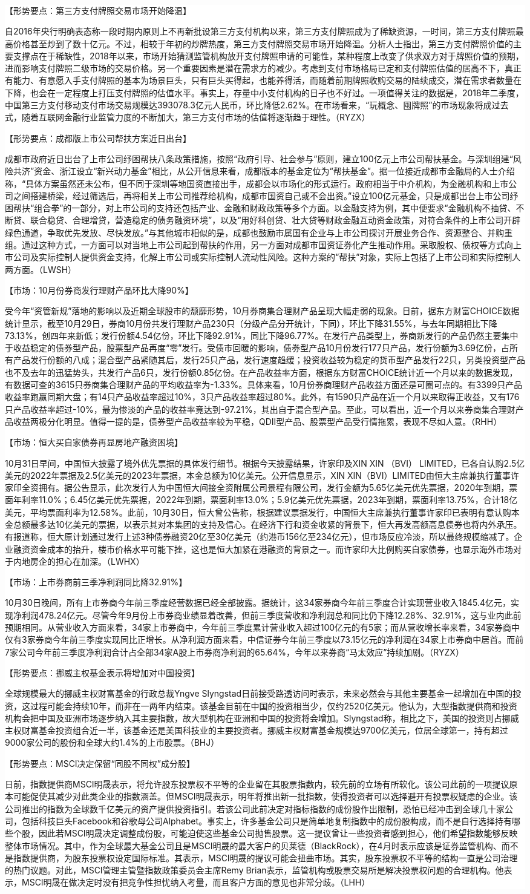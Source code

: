 【形势要点：第三方支付牌照交易市场开始降温】


自2016年央行明确表态称一段时期内原则上不再新批设第三方支付机构以来，第三方支付牌照成为了稀缺资源，一时间，第三方支付牌照最高价格甚至炒到了数十亿元。不过，相较于年初的炒牌热度，第三方支付牌照交易市场开始降温。分析人士指出，第三方支付牌照价值的主要支撑点在于稀缺性，2018年以来，市场开始猜测监管机构放开支付牌照申请的可能性，某种程度上改变了供求双方对于牌照价值的预期，进而影响支付牌照二级市场的交易价格。另一个重要因素是潜在需求方的减少。考虑到支付市场格局已定和支付牌照估值的居高不下，真正有能力、有意愿入手支付牌照的基本为场景巨头，只有巨头买得起，也能养得活，而随着前期牌照收购交易的陆续成交，潜在需求者数量在下降，也会在一定程度上打压支付牌照的估值水平。事实上，存量中小支付机构的日子也不好过。一项值得关注的数据是，2018年二季度，中国第三方支付移动支付市场交易规模达393078.3亿元人民币，环比降低2.62%。在市场看来，“玩概念、囤牌照”的市场现象将成过去式，随着互联网金融行业监管力度的不断加大，第三方支付市场的估值将逐渐趋于理性。（RYZX）  

【形势要点：成都版上市公司帮扶方案近日出台】


成都市政府近日出台了上市公司纾困帮扶八条政策措施，按照“政府引导、社会参与”原则，建立100亿元上市公司帮扶基金。与深圳组建“风险共济”资金、浙江设立“新兴动力基金”相比，从公开信息来看，成都版本的基金定位为“帮扶基金”。据一位接近成都市金融局的人士介绍称，“具体方案虽然还未公布，但不同于深圳等地国资直接出手，成都会以市场化的形式运行。政府相当于中介机构，为金融机构和上市公司之间搭建桥梁，经过筛选后，再将相关上市公司推荐给机构，成都市国资自己或不会出资。”设立100亿元基金，只是成都出台上市公司纾困帮扶“组合拳”的一部分，对上市公司的支持还包括产业、金融和财政政策等多个方面。以金融支持为例，其中便要求“金融机构不抽贷、不断贷、联合稳贷、合理增贷，营造稳定的债务融资环境”，以及“用好科创贷、壮大贷等财政金融互动资金政策，对符合条件的上市公司开辟绿色通道，争取优先发放、尽快发放。”与其他城市相似的是，成都也鼓励市属国有企业与上市公司探讨开展业务合作、资源整合、并购重组。通过这种方式，一方面可以对当地上市公司起到帮扶的作用，另一方面对成都市国资证券化产生推动作用。采取股权、债权等方式向上市公司及实际控制人提供资金支持，化解上市公司或实际控制人流动性风险。这种方案的“帮扶”对象，实际上包括了上市公司和实际控制人两方面。（LWSH）  

【市场：10月份券商发行理财产品环比大降90%】


受今年“资管新规”落地的影响以及近期全球股市的颓靡形势，10月券商集合理财产品呈现大幅走弱的现象。日前，据东方财富CHOICE数据统计显示，截至10月29日，券商10月份共发行理财产品230只（分级产品分开统计，下同），环比下降31.55%，与去年同期相比下降73.13%，创四年来新低；发行份额4.54亿份，环比下降92.91%，同比下降96.77%。在发行产品类型上，券商新发行的产品仍然主要集中于收益稳定的债券型产品，股票型产品再度“零”发行。受债市回暖的影响，债券型产品10月份发行177只产品，发行份额为3.69亿份，占所有产品发行份额的八成；混合型产品紧随其后，发行25只产品，发行速度趋缓；投资收益较为稳定的货币型产品发行22只，另类投资型产品也不及去年的迅猛势头，共发行产品6只，发行份额0.85亿份。在产品收益率方面，根据东方财富CHOICE统计近一个月以来的数据发现，有数据可查的3615只券商集合理财产品的平均收益率为-1.33%。具体来看，10月份券商理财产品收益方面还是可圈可点的。有3399只产品收益率跑赢同期大盘；有14只产品收益率超过10%，3只产品收益率超过80%。此外，有1590只产品在近一个月以来取得正收益，又有176只产品收益率超过-10%，最为惨淡的产品的收益率竟达到-97.21%，其出自于混合型产品。至此，可以看出，近一个月以来券商集合理财产品收益两极分化明显。值得一提的是，债券型产品收益率较为平稳，QDII型产品、股票型产品受行情拖累，表现不尽如人意。（RHH）  

【市场：恒大买自家债券再显房地产融资困境】


10月31日早间，中国恒大披露了境外优先票据的具体发行细节。根据今天披露结果，许家印及XIN XIN （BVI） LIMITED，已各自认购2.5亿美元的2022年票据及2.5亿美元的2023年票据，本金总额为10亿美元。公开信息显示，XIN XIN（BVI）LIMITED由恒大主席兼执行董事许家印全资拥有。据公告显示，此次发行人为中国恒大间接全资附属公司景程有限公司，发行金额为5.65亿美元优先票据，2020年到期，票面年利率11.0%；6.45亿美元优先票据，2022年到期，票面利率13.0%；5.9亿美元优先票据，2023年到期，票面利率13.75%，合计18亿美元，平均票面利率为12.58%。此前，10月30日，恒大曾公告称，根据建议票据发行，中国恒大主席兼执行董事许家印已表明有意认购本金总额最多达10亿美元的票据，以表示其对本集团的支持及信心。在经济下行和资金收紧的背景下，恒大再发高额高息债券也将内外承压。有报道称，恒大原计划通过发行上述3种债券融资20亿至30亿美元（约港币156亿至234亿元），但市场反应冷淡，所以最终规模缩减了。企业融资资金成本的抬升，楼市价格水平可能下挫，这也是恒大加紧在港融资的背景之一。而许家印大比例购买自家债券，也显示海外市场对于内地房企的担心在加深。（LWHX）  

【市场：上市券商前三季净利润同比降32.91%】


10月30日晚间，所有上市券商今年前三季度经营数据已经全部披露。据统计，这34家券商今年前三季度合计实现营业收入1845.4亿元，实现净利润478.24亿元。尽管今年9月份上市券商业绩显着改善，但前三季度营收和净利润总和同比仍下降12.28%、32.91%，这与业内此前预期相同。从营业收入方面来看，34家上市券商中，今年前三季度累计营业收入超过100亿元的有5家；而从营收增长率来看，34家券商中仅有3家券商今年前三季度实现同比正增长。从净利润方面来看，中信证券今年前三季度以73.15亿元的净利润在34家上市券商中居首。而前7家公司今年前三季度净利润合计占全部34家A股上市券商净利润的65.64%，今年以来券商“马太效应”持续加剧。（RYZX）  

【形势要点：挪威主权基金表示将增加对中国投资】


全球规模最大的挪威主权财富基金的行政总裁Yngve Slyngstad日前接受路透访问时表示，未来必然会与其他主要基金一起增加在中国的投资，这过程可能会持续10年，而非在一两年内结束。该基金目前在中国的投资相当少，仅约2520亿美元。他认为，大型指数提供商和投资机构会把中国及亚洲市场逐步纳入其主要指数，故大型机构在亚洲和中国的投资将会增加。Slyngstad称，相比之下，美国的投资则占挪威主权财富基金投资组合近一半，该基金还是美国科技业的主要投资者。挪威主权财富基金规模达9700亿美元，位居全球第一，持有超过9000家公司的股份和全球大约1.4%的上市股票。（BHJ）  

【形势要点：MSCI决定保留“同股不同权”成分股】


日前，指数提供商MSCI明晟表示，将允许股东投票权不平等的企业留在其股票指数内，较先前的立场有所软化。该公司此前的一项提议原本可能促使其减少对此类企业的指数涵盖。但MSCI明晟表示，明年将推出新一批指数，使得投资者可以选择避开有投票权疑虑的企业。该公司推出的指数为全球数千亿美元的资产提供投资指引。若该公司此前决定对指标指数的成份股作出限制，恐怕已经冲击到全球几十家公司，包括科技巨头Facebook和谷歌母公司Alphabet。事实上，许多基金公司只是简单地复制指数中的成份股构成，而不是自行选择持有哪些个股，因此若MSCI明晟决定调整成份股，可能迫使这些基金公司抛售股票。这一提议曾让一些投资者感到担心，他们希望指数能够反映整体市场情况。其中，作为全球最大基金公司且是MSCI明晟的最大客户的贝莱德（BlackRock），在4月时表示应该是证券监管机构、而不是指数提供商，为股东投票权设定国际标准。其表示，MSCI明晟的提议可能会扭曲市场。其实，股东投票权不平等的结构一直是公司治理的热门议题。对此，MSCI管理主管暨指数政策委员会主席Remy Brian表示，监管机构或股票交易所是解决投票权问题的合理机构。他表示，MSCI明晟在做决定时没有把竞争性担忧纳入考量，而且客户方面的意见也非常分歧。（LHH）  
